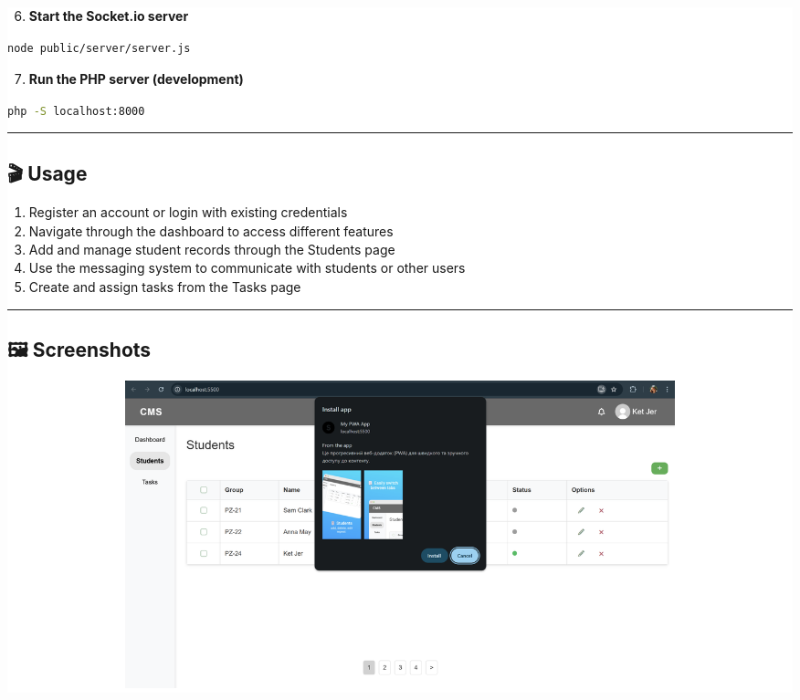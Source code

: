 6. **Start the Socket.io server**

```bash
node public/server/server.js
```

7. **Run the PHP server (development)**

```bash
php -S localhost:8000
```
---

## 🎬 Usage

1. Register an account or login with existing credentials
2. Navigate through the dashboard to access different features
3. Add and manage student records through the Students page
4. Use the messaging system to communicate with students or other users
5. Create and assign tasks from the Tasks page

---

## 🖼️ Screenshots
<p align="center">
  <img src="assets/screen10.png" width="70%">
</p>
<p align="center">
